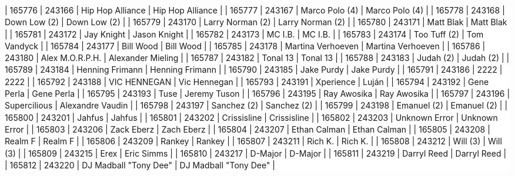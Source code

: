 | 165776 | 243166 | Hip Hop Alliance | Hip Hop Alliance |
| 165777 | 243167 | Marco Polo (4) | Marco Polo (4) |
| 165778 | 243168 | Down Low (2) | Down Low (2) |
| 165779 | 243170 | Larry Norman (2) | Larry Norman (2) |
| 165780 | 243171 | Matt Blak | Matt Blak |
| 165781 | 243172 | Jay Knight | Jason Knight |
| 165782 | 243173 | MC I.B. | MC I.B. |
| 165783 | 243174 | Too Tuff (2) | Tom Vandyck |
| 165784 | 243177 | Bill Wood | Bill Wood |
| 165785 | 243178 | Martina Verhoeven | Martina Verhoeven |
| 165786 | 243180 | Alex M.O.R.P.H. | Alexander Mieling |
| 165787 | 243182 | Tonal 13 | Tonal 13 |
| 165788 | 243183 | Judah (2) | Judah (2) |
| 165789 | 243184 | Henning Frimann | Henning Frimann |
| 165790 | 243185 | Jake Purdy | Jake Purdy |
| 165791 | 243186 | 2222 | 2222 |
| 165792 | 243188 | VIC HENNEGAN | Vic Hennegan |
| 165793 | 243191 | Xperience | Luján |
| 165794 | 243192 | Gene Perla | Gene Perla |
| 165795 | 243193 | Tuse | Jeremy Tuson |
| 165796 | 243195 | Ray Awosika | Ray Awosika |
| 165797 | 243196 | Supercilious | Alexandre Vaudin |
| 165798 | 243197 | Sanchez (2) | Sanchez (2) |
| 165799 | 243198 | Emanuel (2) | Emanuel (2) |
| 165800 | 243201 | Jahfus | Jahfus |
| 165801 | 243202 | Crissisline | Crissisline |
| 165802 | 243203 | Unknown Error | Unknown Error |
| 165803 | 243206 | Zack Eberz | Zach Eberz |
| 165804 | 243207 | Ethan Calman | Ethan Calman |
| 165805 | 243208 | Realm F | Realm F |
| 165806 | 243209 | Rankey | Rankey |
| 165807 | 243211 | Rich K. | Rich K. |
| 165808 | 243212 | Will (3) | Will (3) |
| 165809 | 243215 | Erex | Eric Simms |
| 165810 | 243217 | D-Major | D-Major |
| 165811 | 243219 | Darryl Reed | Darryl Reed |
| 165812 | 243220 | DJ Madball "Tony Dee" | DJ Madball "Tony Dee" |